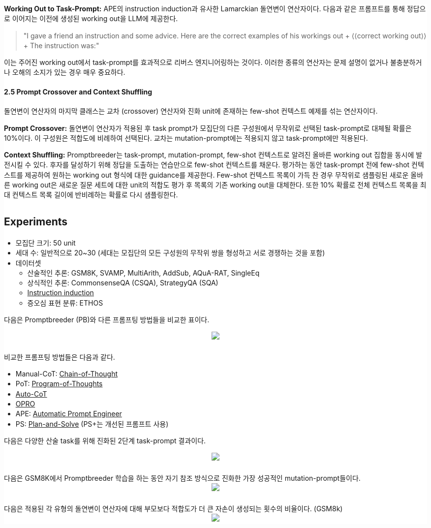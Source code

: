 **Working Out to Task-Prompt:** APE의 instruction induction과 유사한 Lamarckian 돌연변이 연산자이다. 다음과 같은 프롬프트를 통해 정답으로 이어지는 이전에 생성된 working out을 LLM에 제공한다. 

> "I gave a friend an instruction and some advice. Here are the correct examples of his workings out + $\langle\langle$correct working out$\rangle\rangle$ + The instruction was:"

이는 주어진 working out에서 task-prompt를 효과적으로 리버스 엔지니어링하는 것이다. 이러한 종류의 연산자는 문제 설명이 없거나 불충분하거나 오해의 소지가 있는 경우 매우 중요하다. 

#### 2.5 Prompt Crossover and Context Shuffling
돌연변이 연산자의 마지막 클래스는 교차 (crossover) 연산자와 진화 unit에 존재하는 few-shot 컨텍스트 예제를 섞는 연산자이다. 

**Prompt Crossover:** 돌연변이 연산자가 적용된 후 task prompt가 모집단의 다른 구성원에서 무작위로 선택된 task-prompt로 대체될 확률은 10%이다. 이 구성원은 적합도에 비례하여 선택된다. 교차는 mutation-prompt에는 적용되지 않고 task-prompt에만 적용된다. 

**Context Shuffling:** Promptbreeder는 task-prompt, mutation-prompt, few-shot 컨텍스트로 알려진 올바른 working out 집합을 동시에 발전시킬 수 있다. 후자를 달성하기 위해 정답을 도출하는 연습만으로 few-shot 컨텍스트를 채운다. 평가하는 동안 task-prompt 전에 few-shot 컨텍스트를 제공하여 원하는 working out 형식에 대한 guidance를 제공한다. Few-shot 컨텍스트 목록이 가득 찬 경우 무작위로 샘플링된 새로운 올바른 working out은 새로운 질문 세트에 대한 unit의 적합도 평가 후 목록의 기존 working out을 대체한다. 또한 10% 확률로 전체 컨텍스트 목록을 최대 컨텍스트 목록 길이에 반비례하는 확률로 다시 샘플링한다. 

## Experiments
- 모집단 크기: 50 unit
- 세대 수: 일반적으로 20~30 (세대는 모집단의 모든 구성원의 무작위 쌍을 형성하고 서로 경쟁하는 것을 포함)
- 데이터셋
  - 산술적인 추론: GSM8K, SVAMP, MultiArith, AddSub, AQuA-RAT, SingleEq
  - 상식적인 추론: CommonsenseQA (CSQA), StrategyQA (SQA)
  - [Instruction induction](https://arxiv.org/abs/2205.10782)
  - 증오심 표현 분류: ETHOS

다음은 Promptbreeder (PB)와 다른 프롬프팅 방법들을 비교한 표이다. 

<center><img src='{{"/assets/img/promptbreeder/promptbreeder-table1.PNG" | relative_url}}' width="100%"></center>
<br>
비교한 프롬프팅 방법들은 다음과 같다. 

- Manual-CoT: [Chain-of-Thought](https://arxiv.org/abs/2201.11903)
- PoT: [Program-of-Thoughts](https://arxiv.org/abs/2211.12588)
- [Auto-CoT](https://arxiv.org/abs/2210.03493)
- [OPRO](https://arxiv.org/abs/2309.03409)
- APE: [Automatic Prompt Engineer](https://arxiv.org/abs/2211.01910) 
- PS: [Plan-and-Solve](https://arxiv.org/abs/2305.04091) (PS+는 개선된 프롬프트 사용)

다음은 다양한 산술 task를 위해 진화된 2단계 task-prompt 결과이다. 

<center><img src='{{"/assets/img/promptbreeder/promptbreeder-table6.PNG" | relative_url}}' width="70%"></center>
<br>
다음은 GSM8K에서 Promptbreeder 학습을 하는 동안 자기 참조 방식으로 진화한 가장 성공적인 mutation-prompt들이다. 

<center><img src='{{"/assets/img/promptbreeder/promptbreeder-table7.PNG" | relative_url}}' width="70%"></center>
<br>
다음은 적용된 각 유형의 돌연변이 연산자에 대해 부모보다 적합도가 더 큰 자손이 생성되는 횟수의 비율이다. (GSM8k)

<center><img src='{{"/assets/img/promptbreeder/promptbreeder-table8.PNG" | relative_url}}' width="70%"></center>